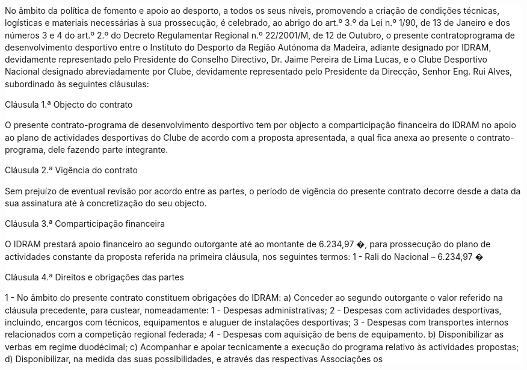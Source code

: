 No âmbito da política de fomento e apoio ao desporto, a
todos os seus níveis, promovendo a criação de condições
técnicas, logísticas e materiais necessárias à sua prossecução, é
celebrado, ao abrigo do art.º 3.º da Lei n.º 1/90, de 13 de Janeiro
e dos números 3 e 4 do art.º 2.º do Decreto Regulamentar
Regional n.º 22/2001/M, de 12 de Outubro, o presente contratoprograma de desenvolvimento desportivo entre o Instituto do
Desporto da Região Autónoma da Madeira, adiante designado
por IDRAM, devidamente representado pelo Presidente do
Conselho Directivo, Dr. Jaime Pereira de Lima Lucas, e o Clube
Desportivo Nacional designado abreviadamente por Clube,
devidamente representado pelo Presidente da Direcção, Senhor
Eng. Rui Alves, subordinado às seguintes cláusulas:


Cláusula 1.ª
Objecto do contrato


O presente contrato-programa de desenvolvimento
desportivo tem por objecto a comparticipação financeira do
IDRAM no apoio ao plano de actividades desportivas do Clube
de acordo com a proposta apresentada, a qual fica anexa ao
presente o contrato-programa, dele fazendo parte integrante.



Cláusula 2.ª
Vigência do contrato


Sem prejuízo de eventual revisão por acordo entre as partes,
o período de vigência do presente contrato decorre desde a data
da sua assinatura até à concretização do seu objecto.


Cláusula 3.ª
Comparticipação financeira


O IDRAM prestará apoio financeiro ao segundo
outorgante até ao montante de 6.234,97 �, para prossecução
do plano de actividades constante da proposta referida na
primeira cláusula, nos seguintes termos:
1 - Rali do Nacional – 6.234,97 �


Cláusula 4.ª
Direitos e obrigações das partes


1 - No âmbito do presente contrato constituem
obrigações do IDRAM:
a) Conceder ao segundo outorgante o valor
referido na cláusula precedente, para custear,
nomeadamente:
1 - Despesas administrativas;
2 - Despesas com actividades desportivas,
incluindo, encargos com técnicos,
equipamentos e aluguer de instalações
desportivas;
3 - Despesas com transportes internos
relacionados com a competição
regional federada;
4 - Despesas com aquisição de bens de
equipamento.
b) Disponibilizar as verbas em regime
duodécimal;
c) Acompanhar e apoiar tecnicamente a execução
do programa relativo às actividades propostas;
d) Disponibilizar, na medida das suas possibilidades, e através das respectivas Associações os